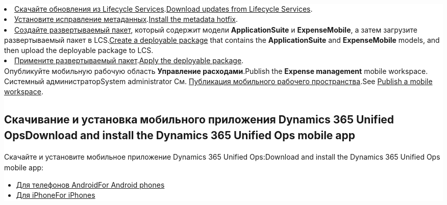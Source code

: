 <li><span data-ttu-id="5779e-143"><a href="https://docs.microsoft.com/dynamics365/fin-ops-core/dev-itpro/migration-upgrade/download-hotfix-lcs">Скачайте обновления из Lifecycle Services</a>.</span><span class="sxs-lookup"><span data-stu-id="5779e-143"><a href="https://docs.microsoft.com/dynamics365/fin-ops-core/dev-itpro/migration-upgrade/download-hotfix-lcs">Download updates from Lifecycle Services</a>.</span></span></li>
<li><span data-ttu-id="5779e-144"><a href="https://docs.microsoft.com/dynamics365/fin-ops-core/dev-itpro/migration-upgrade/install-metadata-hotfix-package">Установите исправление метаданных</a>.</span><span class="sxs-lookup"><span data-stu-id="5779e-144"><a href="https://docs.microsoft.com/dynamics365/fin-ops-core/dev-itpro/migration-upgrade/install-metadata-hotfix-package">Install the metadata hotfix</a>.</span></span></li>
<li><span data-ttu-id="5779e-145"><a href="https://docs.microsoft.com/dynamics365/fin-ops-core/dev-itpro/deployment/create-apply-deployable-package">Создайте развертываемый пакет</a>, который содержит модели <strong>ApplicationSuite</strong> и <strong>ExpenseMobile</strong>, а затем загрузите развертываемый пакет в LCS.</span><span class="sxs-lookup"><span data-stu-id="5779e-145"><a href="https://docs.microsoft.com/dynamics365/fin-ops-core/dev-itpro/deployment/create-apply-deployable-package">Create a deployable package</a> that contains the <strong>ApplicationSuite</strong> and <strong>ExpenseMobile</strong> models, and then upload the deployable package to LCS.</span></span></li>
<li><span data-ttu-id="5779e-146"><a href="https://docs.microsoft.com/dynamics365/fin-ops-core/dev-itpro/deployment/apply-deployable-package-system">Примените развертываемый пакет</a>.</span><span class="sxs-lookup"><span data-stu-id="5779e-146"><a href="https://docs.microsoft.com/dynamics365/fin-ops-core/dev-itpro/deployment/apply-deployable-package-system">Apply the deployable package</a>.</span></span></li>
</ol></td>
</tr>
<tr class="even">
<td><span data-ttu-id="5779e-147">Опубликуйте мобильную рабочую область <strong>Управление расходами</strong>.</span><span class="sxs-lookup"><span data-stu-id="5779e-147">Publish the <strong>Expense management</strong> mobile workspace.</span></span></td>
<td><span data-ttu-id="5779e-148">Системный администратор</span><span class="sxs-lookup"><span data-stu-id="5779e-148">System administrator</span></span></td>
<td><span data-ttu-id="5779e-149">См. <a href="https://docs.microsoft.com/dynamics365/fin-ops-core/dev-itpro/mobile-apps/publish-mobile-workspace">Публикация мобильного рабочего пространства</a>.</span><span class="sxs-lookup"><span data-stu-id="5779e-149">See <a href="https://docs.microsoft.com/dynamics365/fin-ops-core/dev-itpro/mobile-apps/publish-mobile-workspace">Publish a mobile workspace</a>.</span></span></td>
</tr>
</tbody>
</table>

## <a name="download-and-install-the-dynamics-365-unified-ops-mobile-app"></a><span data-ttu-id="5779e-150">Скачивание и установка мобильного приложения Dynamics 365 Unified Ops</span><span class="sxs-lookup"><span data-stu-id="5779e-150">Download and install the Dynamics 365 Unified Ops mobile app</span></span>
<span data-ttu-id="5779e-151">Скачайте и установите мобильное приложение Dynamics 365 Unified Ops:</span><span class="sxs-lookup"><span data-stu-id="5779e-151">Download and install the Dynamics 365 Unified Ops mobile app:</span></span>

- [<span data-ttu-id="5779e-152">Для телефонов Android</span><span class="sxs-lookup"><span data-stu-id="5779e-152">For Android phones</span></span>](https://go.microsoft.com/fwlink/?linkid=850662)
- [<span data-ttu-id="5779e-153">Для iPhone</span><span class="sxs-lookup"><span data-stu-id="5779e-153">For iPhones</span></span>](https://go.microsoft.com/fwlink/?linkid=850663)
